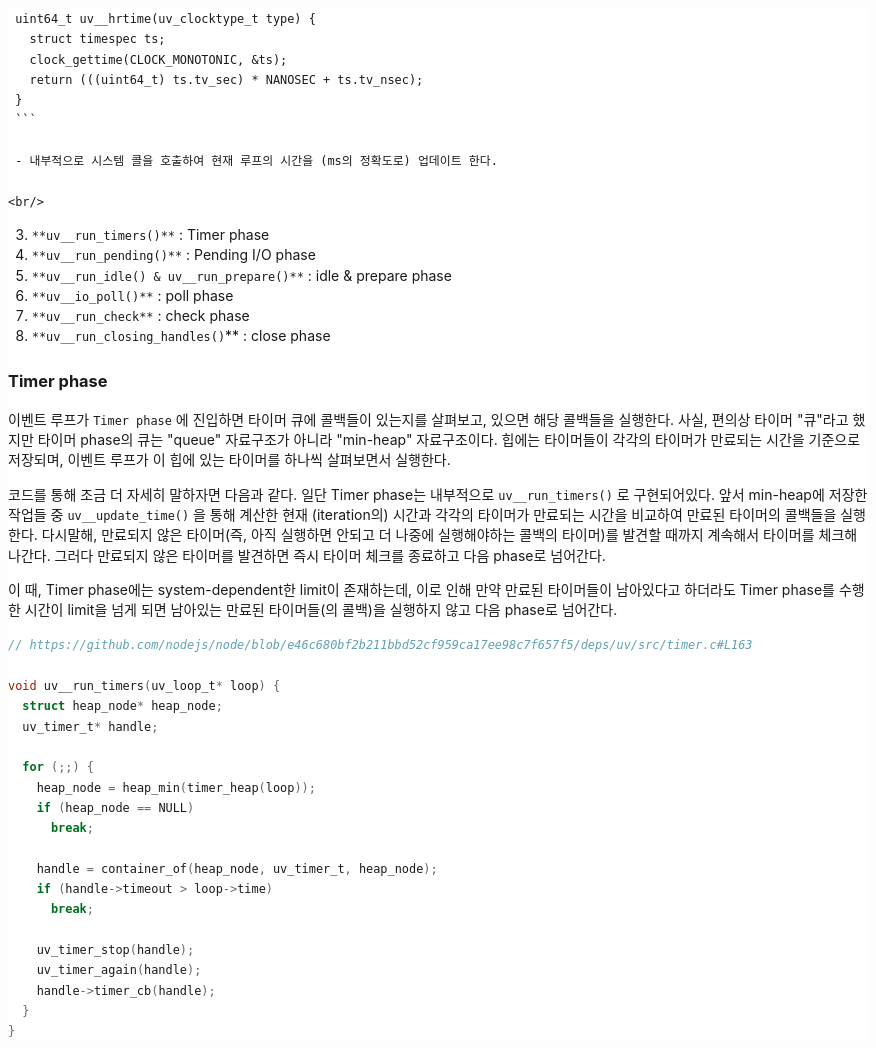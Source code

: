      uint64_t uv__hrtime(uv_clocktype_t type) {
       struct timespec ts;
       clock_gettime(CLOCK_MONOTONIC, &ts);
       return (((uint64_t) ts.tv_sec) * NANOSEC + ts.tv_nsec);
     }
     ```

     - 내부적으로 시스템 콜을 호출하여 현재 루프의 시간을 (ms의 정확도로) 업데이트 한다.

    <br/>

  3. `**uv__run_timers()**` : Timer phase
  4. `**uv__run_pending()**` : Pending I/O phase
  5. `**uv__run_idle() & uv__run_prepare()**` : idle & prepare phase
  6. `**uv__io_poll()**` : poll phase
  7. `**uv__run_check**` : check phase
  8. `**uv__run_closing_handles()`\*\* : close phase

### Timer phase

이벤트 루프가 `Timer phase` 에 진입하면 타이머 큐에 콜백들이 있는지를 살펴보고, 있으면 해당 콜백들을 실행한다. 사실, 편의상 타이머 "큐"라고 했지만 타이머 phase의 큐는 "queue" 자료구조가 아니라 "min-heap" 자료구조이다. 힙에는 타이머들이 각각의 타이머가 만료되는 시간을 기준으로 저장되며, 이벤트 루프가 이 힙에 있는 타이머를 하나씩 살펴보면서 실행한다.

코드를 통해 조금 더 자세히 말하자면 다음과 같다. 일단 Timer phase는 내부적으로 `uv__run_timers()` 로 구현되어있다. 앞서 min-heap에 저장한 작업들 중 `uv__update_time()` 을 통해 계산한 현재 (iteration의) 시간과 각각의 타이머가 만료되는 시간을 비교하여 만료된 타이머의 콜백들을 실행한다. 다시말해, 만료되지 않은 타이머(즉, 아직 실행하면 안되고 더 나중에 실행해야하는 콜백의 타이머)를 발견할 때까지 계속해서 타이머를 체크해 나간다. 그러다 만료되지 않은 타이머를 발견하면 즉시 타이머 체크를 종료하고 다음 phase로 넘어간다.

이 때, Timer phase에는 system-dependent한 limit이 존재하는데, 이로 인해 만약 만료된 타이머들이 남아있다고 하더라도 Timer phase를 수행한 시간이 limit을 넘게 되면 남아있는 만료된 타이머들(의 콜백)을 실행하지 않고 다음 phase로 넘어간다.

```c
// https://github.com/nodejs/node/blob/e46c680bf2b211bbd52cf959ca17ee98c7f657f5/deps/uv/src/timer.c#L163

void uv__run_timers(uv_loop_t* loop) {
  struct heap_node* heap_node;
  uv_timer_t* handle;

  for (;;) {
    heap_node = heap_min(timer_heap(loop));
    if (heap_node == NULL)
      break;

    handle = container_of(heap_node, uv_timer_t, heap_node);
    if (handle->timeout > loop->time)
      break;

    uv_timer_stop(handle);
    uv_timer_again(handle);
    handle->timer_cb(handle);
  }
}
```
